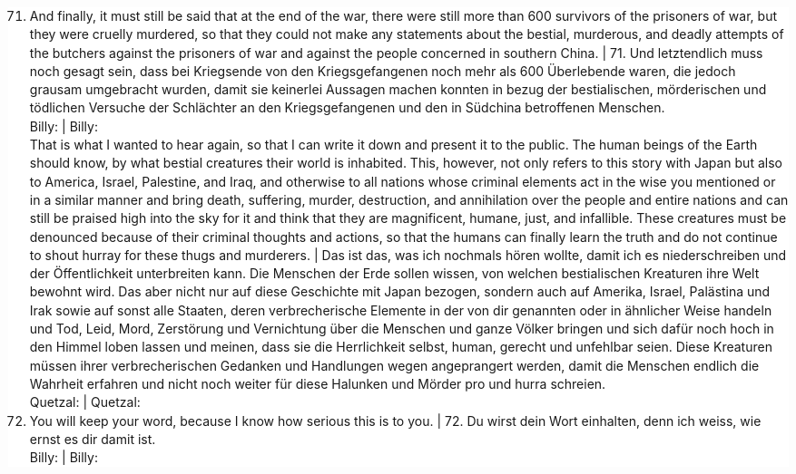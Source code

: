 71. And finally, it must still be said that at the end of the war, there were still more than 600 survivors of the prisoners of war, but they were cruelly murdered, so that they could not make any statements about the bestial, murderous, and deadly attempts of the butchers against the prisoners of war and against the people concerned in southern China.  | 71. Und letztendlich muss noch gesagt sein, dass bei Kriegsende von den Kriegsgefangenen noch mehr als 600 Überlebende waren, die jedoch grausam umgebracht wurden, damit sie keinerlei Aussagen machen konnten in bezug der bestialischen, mörderischen und tödlichen Versuche der Schlächter an den Kriegsgefangenen und den in Südchina betroffenen Menschen.   
Billy:  | Billy:   
That is what I wanted to hear again, so that I can write it down and present it to the public. The human beings of the Earth should know, by what bestial creatures their world is inhabited. This, however, not only refers to this story with Japan but also to America, Israel, Palestine, and Iraq, and otherwise to all nations whose criminal elements act in the wise you mentioned or in a similar manner and bring death, suffering, murder, destruction, and annihilation over the people and entire nations and can still be praised high into the sky for it and think that they are magnificent, humane, just, and infallible. These creatures must be denounced because of their criminal thoughts and actions, so that the humans can finally learn the truth and do not continue to shout hurray for these thugs and murderers.  | Das ist das, was ich nochmals hören wollte, damit ich es niederschreiben und der Öffentlichkeit unterbreiten kann. Die Menschen der Erde sollen wissen, von welchen bestialischen Kreaturen ihre Welt bewohnt wird. Das aber nicht nur auf diese Geschichte mit Japan bezogen, sondern auch auf Amerika, Israel, Palästina und Irak sowie auf sonst alle Staaten, deren verbrecherische Elemente in der von dir genannten oder in ähnlicher Weise handeln und Tod, Leid, Mord, Zerstörung und Vernichtung über die Menschen und ganze Völker bringen und sich dafür noch hoch in den Himmel loben lassen und meinen, dass sie die Herrlichkeit selbst, human, gerecht und unfehlbar seien. Diese Kreaturen müssen ihrer verbrecherischen Gedanken und Handlungen wegen angeprangert werden, damit die Menschen endlich die Wahrheit erfahren und nicht noch weiter für diese Halunken und Mörder pro und hurra schreien.   
Quetzal:  | Quetzal:   
72. You will keep your word, because I know how serious this is to you.  | 72. Du wirst dein Wort einhalten, denn ich weiss, wie ernst es dir damit ist.   
Billy:  | Billy:   